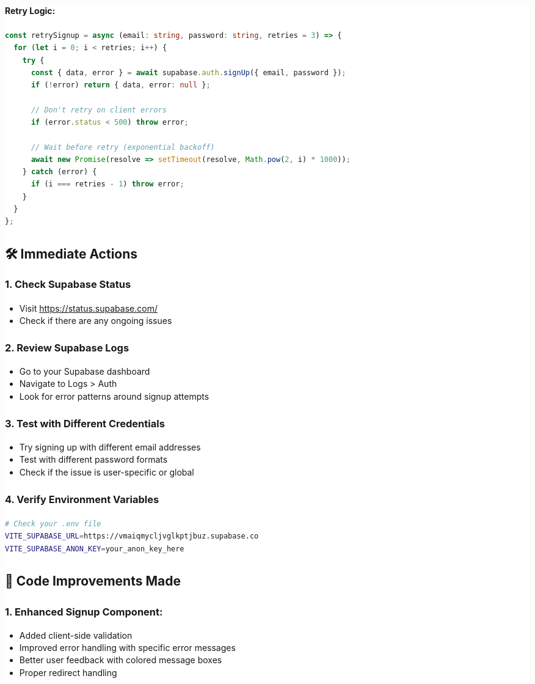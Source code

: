 #### **Retry Logic:**
```typescript
const retrySignup = async (email: string, password: string, retries = 3) => {
  for (let i = 0; i < retries; i++) {
    try {
      const { data, error } = await supabase.auth.signUp({ email, password });
      if (!error) return { data, error: null };
      
      // Don't retry on client errors
      if (error.status < 500) throw error;
      
      // Wait before retry (exponential backoff)
      await new Promise(resolve => setTimeout(resolve, Math.pow(2, i) * 1000));
    } catch (error) {
      if (i === retries - 1) throw error;
    }
  }
};
```

## 🛠️ Immediate Actions

### 1. **Check Supabase Status**
- Visit https://status.supabase.com/
- Check if there are any ongoing issues

### 2. **Review Supabase Logs**
- Go to your Supabase dashboard
- Navigate to Logs > Auth
- Look for error patterns around signup attempts

### 3. **Test with Different Credentials**
- Try signing up with different email addresses
- Test with different password formats
- Check if the issue is user-specific or global

### 4. **Verify Environment Variables**
```bash
# Check your .env file
VITE_SUPABASE_URL=https://vmaiqmycljvglkptjbuz.supabase.co
VITE_SUPABASE_ANON_KEY=your_anon_key_here
```

## 🔧 Code Improvements Made

### 1. **Enhanced Signup Component:**
- Added client-side validation
- Improved error handling with specific error messages
- Better user feedback with colored message boxes
- Proper redirect handling
